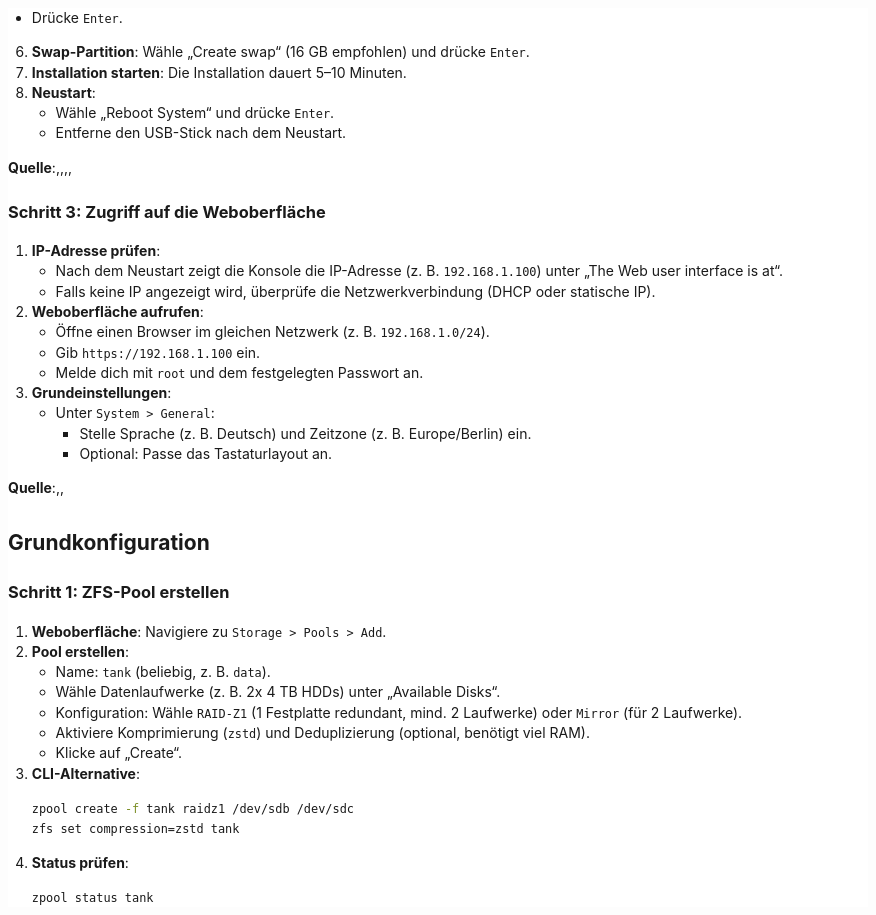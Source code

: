    - Drücke `Enter`.
6. **Swap-Partition**: Wähle „Create swap“ (16 GB empfohlen) und drücke `Enter`.
7. **Installation starten**: Die Installation dauert 5–10 Minuten.
8. **Neustart**:
   - Wähle „Reboot System“ und drücke `Enter`.
   - Entferne den USB-Stick nach dem Neustart.

**Quelle**:,,,,[](https://hetmanrecovery.com/recovery_news/how-to-install-and-configure-truenas-core.htm)[](https://www.starline.de/magazin/technische-artikel/installation-und-konfiguration-eines-truenas-core-server)[](https://www.starline.de/en/magazine/technical-articles/installation-and-configuration-of-a-truenas-core-server)

### Schritt 3: Zugriff auf die Weboberfläche
1. **IP-Adresse prüfen**:
   - Nach dem Neustart zeigt die Konsole die IP-Adresse (z. B. `192.168.1.100`) unter „The Web user interface is at“.
   - Falls keine IP angezeigt wird, überprüfe die Netzwerkverbindung (DHCP oder statische IP).
2. **Weboberfläche aufrufen**:
   - Öffne einen Browser im gleichen Netzwerk (z. B. `192.168.1.0/24`).
   - Gib `https://192.168.1.100` ein.
   - Melde dich mit `root` und dem festgelegten Passwort an.
3. **Grundeinstellungen**:
   - Unter `System > General`:
     - Stelle Sprache (z. B. Deutsch) und Zeitzone (z. B. Europe/Berlin) ein.
     - Optional: Passe das Tastaturlayout an.

**Quelle**:,,[](https://www.starline.de/magazin/technische-artikel/installation-und-konfiguration-eines-truenas-core-server)[](https://www.starline.de/en/magazine/technical-articles/installation-and-configuration-of-a-truenas-core-server)[](https://www.starline.de/magazin/technische-artikel/wie-sie-truenas-scale-richtig-installieren)

## Grundkonfiguration

### Schritt 1: ZFS-Pool erstellen
1. **Weboberfläche**: Navigiere zu `Storage > Pools > Add`.
2. **Pool erstellen**:
   - Name: `tank` (beliebig, z. B. `data`).
   - Wähle Datenlaufwerke (z. B. 2x 4 TB HDDs) unter „Available Disks“.
   - Konfiguration: Wähle `RAID-Z1` (1 Festplatte redundant, mind. 2 Laufwerke) oder `Mirror` (für 2 Laufwerke).
   - Aktiviere Komprimierung (`zstd`) und Deduplizierung (optional, benötigt viel RAM).
   - Klicke auf „Create“.
3. **CLI-Alternative**:
   ```bash
   zpool create -f tank raidz1 /dev/sdb /dev/sdc
   zfs set compression=zstd tank
   ```
4. **Status prüfen**:
   ```bash
   zpool status tank
   ```
